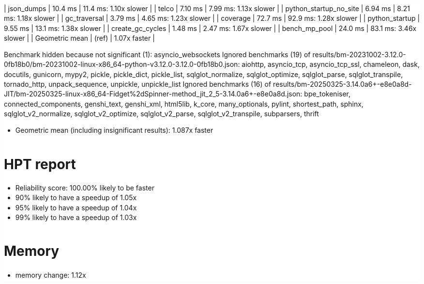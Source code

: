 | json_dumps                 | 10.4 ms                                                | 11.4 ms: 1.10x slower                                                      |
| telco                      | 7.10 ms                                                | 7.99 ms: 1.13x slower                                                      |
| python_startup_no_site     | 6.94 ms                                                | 8.21 ms: 1.18x slower                                                      |
| gc_traversal               | 3.79 ms                                                | 4.65 ms: 1.23x slower                                                      |
| coverage                   | 72.7 ms                                                | 92.9 ms: 1.28x slower                                                      |
| python_startup             | 9.55 ms                                                | 13.1 ms: 1.38x slower                                                      |
| create_gc_cycles           | 1.48 ms                                                | 2.47 ms: 1.67x slower                                                      |
| bench_mp_pool              | 24.0 ms                                                | 83.1 ms: 3.46x slower                                                      |
| Geometric mean             | (ref)                                                  | 1.07x faster                                                               |

Benchmark hidden because not significant (1): asyncio_websockets
Ignored benchmarks (19) of results/bm-20231002-3.12.0-0fb18b0/bm-20231002-linux-x86_64-python-v3.12.0-3.12.0-0fb18b0.json: aiohttp, asyncio_tcp, asyncio_tcp_ssl, chameleon, dask, docutils, gunicorn, mypy2, pickle, pickle_dict, pickle_list, sqlglot_normalize, sqlglot_optimize, sqlglot_parse, sqlglot_transpile, tornado_http, unpack_sequence, unpickle, unpickle_list
Ignored benchmarks (16) of results/bm-20250325-3.14.0a6+-e8e0a8d-JIT/bm-20250325-linux-x86_64-Fidget%2dSpinner-method_jit_2_5-3.14.0a6+-e8e0a8d.json: bpe_tokeniser, connected_components, genshi_text, genshi_xml, html5lib, k_core, many_optionals, pylint, shortest_path, sphinx, sqlglot_v2_normalize, sqlglot_v2_optimize, sqlglot_v2_parse, sqlglot_v2_transpile, subparsers, thrift

- Geometric mean (including insignificant results): 1.087x faster

# HPT report

- Reliability score: 100.00% likely to be faster
- 90% likely to have a speedup of 1.05x
- 95% likely to have a speedup of 1.04x
- 99% likely to have a speedup of 1.03x

# Memory
- memory change: 1.12x